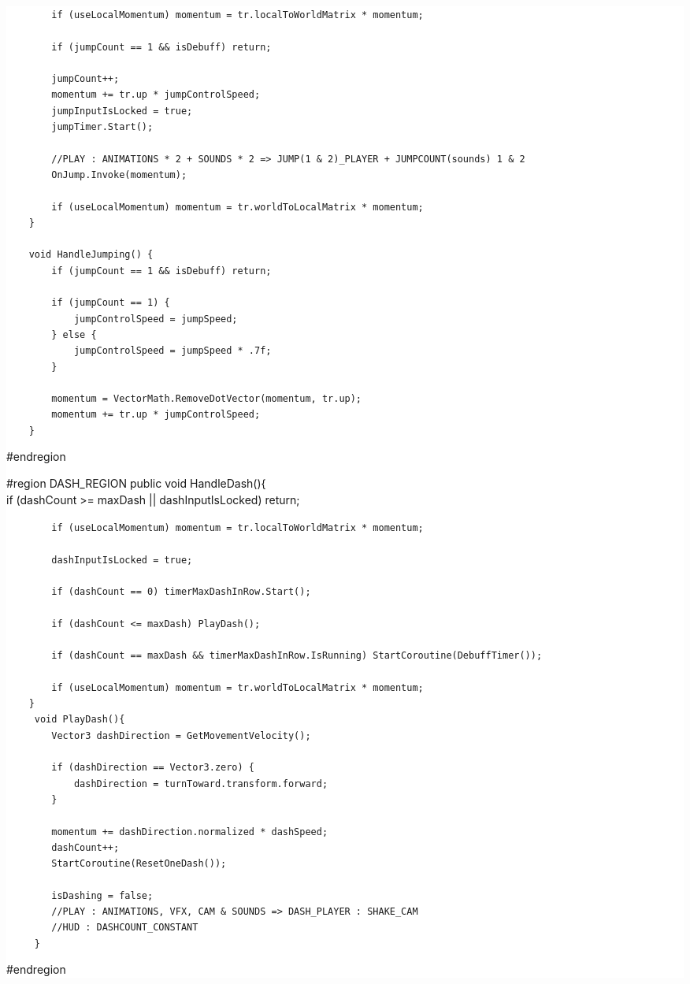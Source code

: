             if (useLocalMomentum) momentum = tr.localToWorldMatrix * momentum;

            if (jumpCount == 1 && isDebuff) return;

            jumpCount++;
            momentum += tr.up * jumpControlSpeed;
            jumpInputIsLocked = true;
            jumpTimer.Start();
        
            //PLAY : ANIMATIONS * 2 + SOUNDS * 2 => JUMP(1 & 2)_PLAYER + JUMPCOUNT(sounds) 1 & 2 
            OnJump.Invoke(momentum);
            
            if (useLocalMomentum) momentum = tr.worldToLocalMatrix * momentum;
        }

        void HandleJumping() {
            if (jumpCount == 1 && isDebuff) return;
            
            if (jumpCount == 1) {
                jumpControlSpeed = jumpSpeed; 
            } else {
                jumpControlSpeed = jumpSpeed * .7f;
            }

            momentum = VectorMath.RemoveDotVector(momentum, tr.up);
            momentum += tr.up * jumpControlSpeed;
        }
#endregion

#region DASH_REGION
        public void HandleDash(){  
            if (dashCount >= maxDash || dashInputIsLocked) return;

            if (useLocalMomentum) momentum = tr.localToWorldMatrix * momentum;

            dashInputIsLocked = true;

            if (dashCount == 0) timerMaxDashInRow.Start();
            
            if (dashCount <= maxDash) PlayDash();

            if (dashCount == maxDash && timerMaxDashInRow.IsRunning) StartCoroutine(DebuffTimer());

            if (useLocalMomentum) momentum = tr.worldToLocalMatrix * momentum;
        }
         void PlayDash(){
            Vector3 dashDirection = GetMovementVelocity();
            
            if (dashDirection == Vector3.zero) {
                dashDirection = turnToward.transform.forward;
            }

            momentum += dashDirection.normalized * dashSpeed;
            dashCount++;
            StartCoroutine(ResetOneDash());

            isDashing = false;
            //PLAY : ANIMATIONS, VFX, CAM & SOUNDS => DASH_PLAYER : SHAKE_CAM  
            //HUD : DASHCOUNT_CONSTANT
         }
#endregion
